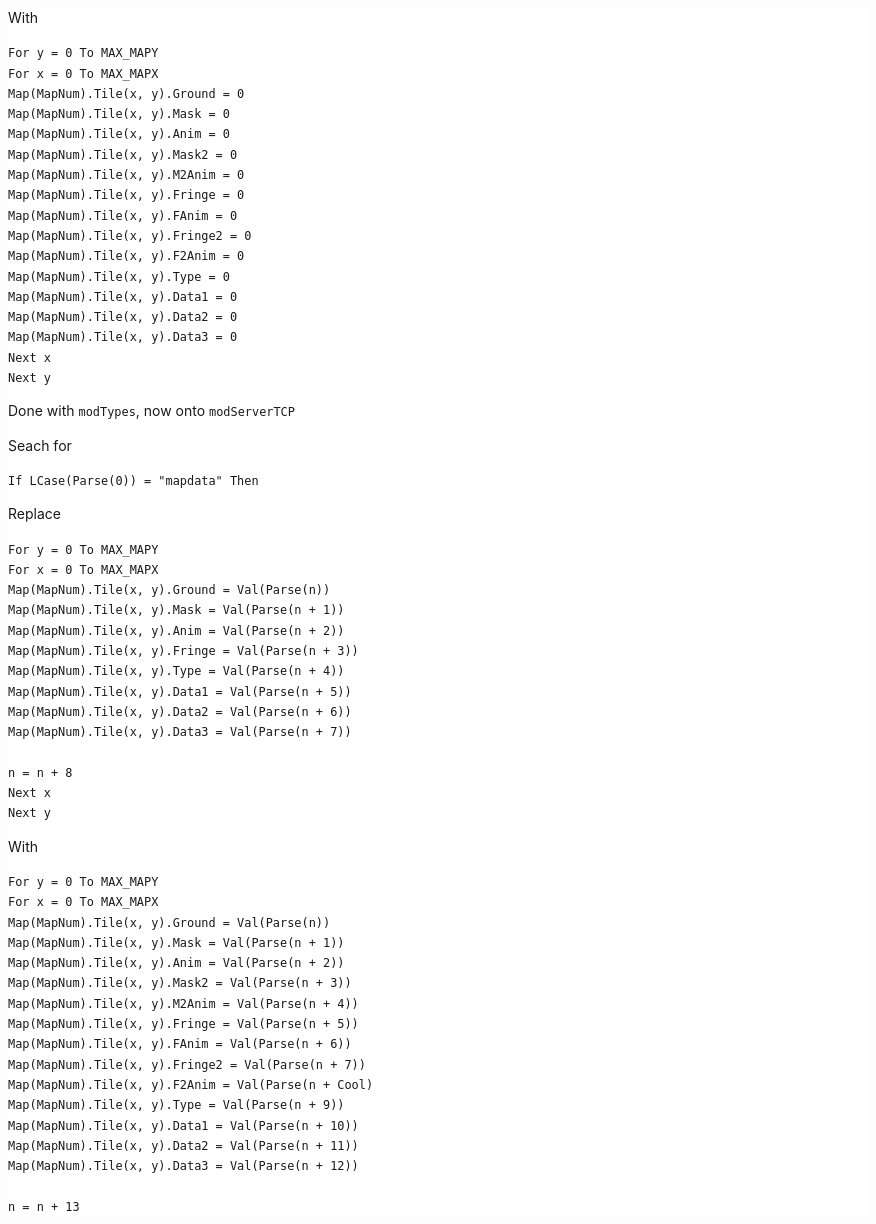 With

```vba
For y = 0 To MAX_MAPY
For x = 0 To MAX_MAPX
Map(MapNum).Tile(x, y).Ground = 0
Map(MapNum).Tile(x, y).Mask = 0
Map(MapNum).Tile(x, y).Anim = 0
Map(MapNum).Tile(x, y).Mask2 = 0
Map(MapNum).Tile(x, y).M2Anim = 0
Map(MapNum).Tile(x, y).Fringe = 0
Map(MapNum).Tile(x, y).FAnim = 0
Map(MapNum).Tile(x, y).Fringe2 = 0
Map(MapNum).Tile(x, y).F2Anim = 0
Map(MapNum).Tile(x, y).Type = 0
Map(MapNum).Tile(x, y).Data1 = 0
Map(MapNum).Tile(x, y).Data2 = 0
Map(MapNum).Tile(x, y).Data3 = 0
Next x
Next y
```

Done with ```modTypes```, now onto ```modServerTCP```

Seach for

```vba
If LCase(Parse(0)) = "mapdata" Then
```

Replace

```vba
For y = 0 To MAX_MAPY
For x = 0 To MAX_MAPX
Map(MapNum).Tile(x, y).Ground = Val(Parse(n))
Map(MapNum).Tile(x, y).Mask = Val(Parse(n + 1))
Map(MapNum).Tile(x, y).Anim = Val(Parse(n + 2))
Map(MapNum).Tile(x, y).Fringe = Val(Parse(n + 3))
Map(MapNum).Tile(x, y).Type = Val(Parse(n + 4))
Map(MapNum).Tile(x, y).Data1 = Val(Parse(n + 5))
Map(MapNum).Tile(x, y).Data2 = Val(Parse(n + 6))
Map(MapNum).Tile(x, y).Data3 = Val(Parse(n + 7))

n = n + 8
Next x
Next y
```

With

```vba
For y = 0 To MAX_MAPY
For x = 0 To MAX_MAPX
Map(MapNum).Tile(x, y).Ground = Val(Parse(n))
Map(MapNum).Tile(x, y).Mask = Val(Parse(n + 1))
Map(MapNum).Tile(x, y).Anim = Val(Parse(n + 2))
Map(MapNum).Tile(x, y).Mask2 = Val(Parse(n + 3))
Map(MapNum).Tile(x, y).M2Anim = Val(Parse(n + 4))
Map(MapNum).Tile(x, y).Fringe = Val(Parse(n + 5))
Map(MapNum).Tile(x, y).FAnim = Val(Parse(n + 6))
Map(MapNum).Tile(x, y).Fringe2 = Val(Parse(n + 7))
Map(MapNum).Tile(x, y).F2Anim = Val(Parse(n + Cool)
Map(MapNum).Tile(x, y).Type = Val(Parse(n + 9))
Map(MapNum).Tile(x, y).Data1 = Val(Parse(n + 10))
Map(MapNum).Tile(x, y).Data2 = Val(Parse(n + 11))
Map(MapNum).Tile(x, y).Data3 = Val(Parse(n + 12))

n = n + 13
```